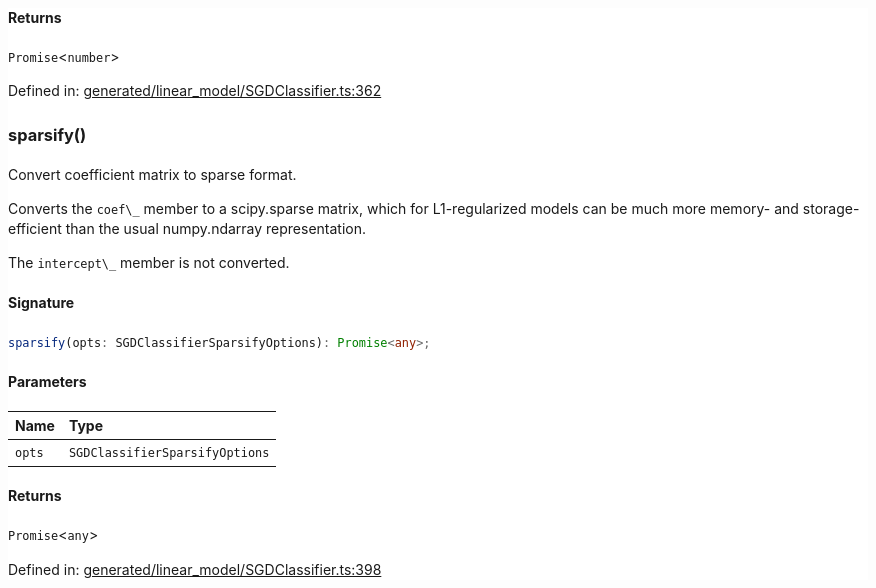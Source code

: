 #### Returns

`Promise`\<`number`\>

Defined in:  [generated/linear\_model/SGDClassifier.ts:362](https://github.com/transitive-bullshit/scikit-learn-ts/blob/b59c1ff/packages/sklearn/src/generated/linear_model/SGDClassifier.ts#L362)

### sparsify()

Convert coefficient matrix to sparse format.

Converts the `coef\_` member to a scipy.sparse matrix, which for L1-regularized models can be much more memory- and storage-efficient than the usual numpy.ndarray representation.

The `intercept\_` member is not converted.

#### Signature

```ts
sparsify(opts: SGDClassifierSparsifyOptions): Promise<any>;
```

#### Parameters

| Name | Type |
| :------ | :------ |
| `opts` | `SGDClassifierSparsifyOptions` |

#### Returns

`Promise`\<`any`\>

Defined in:  [generated/linear\_model/SGDClassifier.ts:398](https://github.com/transitive-bullshit/scikit-learn-ts/blob/b59c1ff/packages/sklearn/src/generated/linear_model/SGDClassifier.ts#L398)

